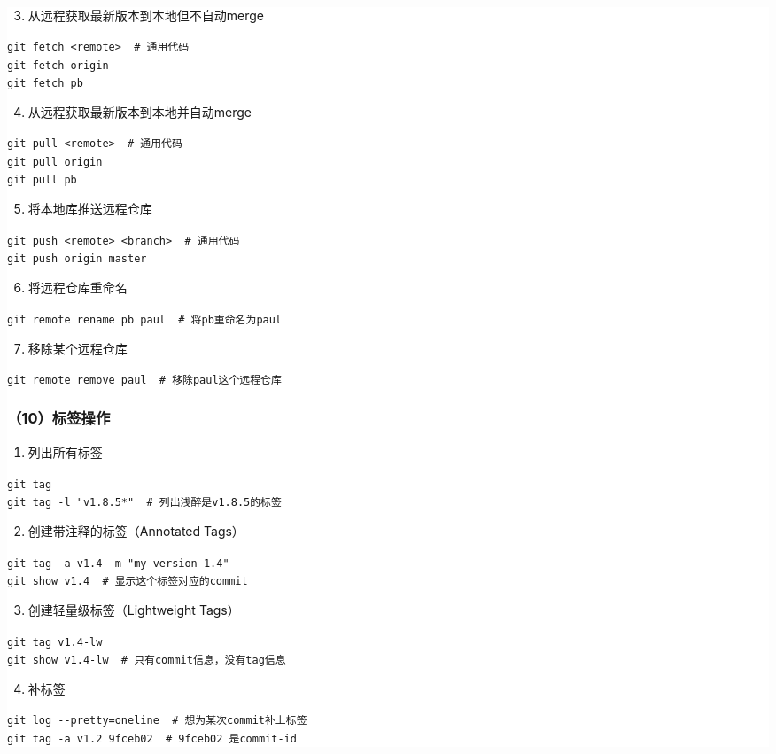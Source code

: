 3. 从远程获取最新版本到本地但不自动merge

```shell
git fetch <remote>  # 通用代码
git fetch origin
git fetch pb
```

4. 从远程获取最新版本到本地并自动merge

```shell
git pull <remote>  # 通用代码
git pull origin
git pull pb
```

5. 将本地库推送远程仓库

```shell
git push <remote> <branch>  # 通用代码
git push origin master
```

6. 将远程仓库重命名

```shell
git remote rename pb paul  # 将pb重命名为paul
```

7. 移除某个远程仓库

```shell
git remote remove paul  # 移除paul这个远程仓库
```

### （10）标签操作

1. 列出所有标签

```shell
git tag
git tag -l "v1.8.5*"  # 列出浅醉是v1.8.5的标签
```

2. 创建带注释的标签（Annotated Tags）

```shell
git tag -a v1.4 -m "my version 1.4"
git show v1.4  # 显示这个标签对应的commit
```

3. 创建轻量级标签（Lightweight Tags）

```shell
git tag v1.4-lw
git show v1.4-lw  # 只有commit信息，没有tag信息
```

4. 补标签

```shell
git log --pretty=oneline  # 想为某次commit补上标签
git tag -a v1.2 9fceb02  # 9fceb02 是commit-id
```
